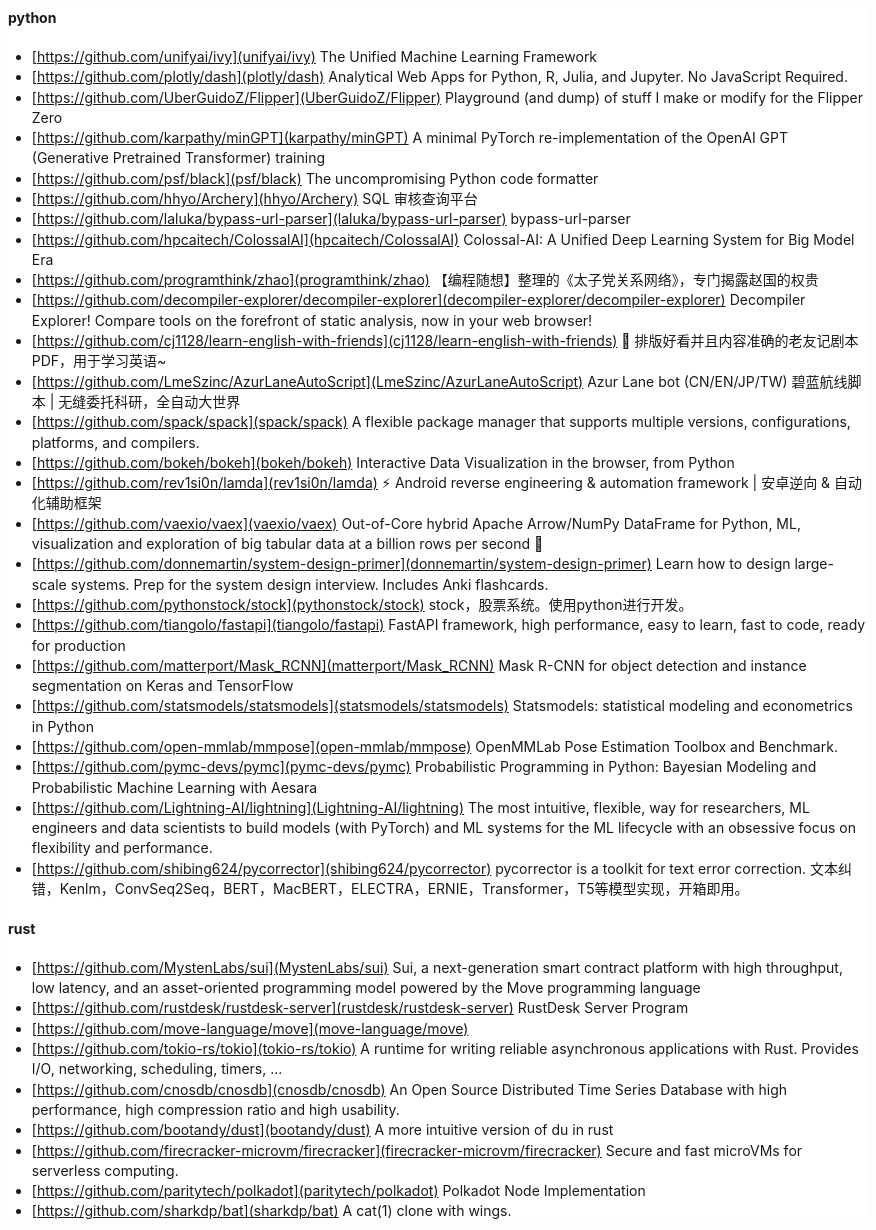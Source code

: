 #### python
* [https://github.com/unifyai/ivy](unifyai/ivy) The Unified Machine Learning Framework
* [https://github.com/plotly/dash](plotly/dash) Analytical Web Apps for Python, R, Julia, and Jupyter. No JavaScript Required.
* [https://github.com/UberGuidoZ/Flipper](UberGuidoZ/Flipper) Playground (and dump) of stuff I make or modify for the Flipper Zero
* [https://github.com/karpathy/minGPT](karpathy/minGPT) A minimal PyTorch re-implementation of the OpenAI GPT (Generative Pretrained Transformer) training
* [https://github.com/psf/black](psf/black) The uncompromising Python code formatter
* [https://github.com/hhyo/Archery](hhyo/Archery) SQL 审核查询平台
* [https://github.com/laluka/bypass-url-parser](laluka/bypass-url-parser) bypass-url-parser
* [https://github.com/hpcaitech/ColossalAI](hpcaitech/ColossalAI) Colossal-AI: A Unified Deep Learning System for Big Model Era
* [https://github.com/programthink/zhao](programthink/zhao) 【编程随想】整理的《太子党关系网络》，专门揭露赵国的权贵
* [https://github.com/decompiler-explorer/decompiler-explorer](decompiler-explorer/decompiler-explorer) Decompiler Explorer! Compare tools on the forefront of static analysis, now in your web browser!
* [https://github.com/cj1128/learn-english-with-friends](cj1128/learn-english-with-friends) 🎉 排版好看并且内容准确的老友记剧本 PDF，用于学习英语~
* [https://github.com/LmeSzinc/AzurLaneAutoScript](LmeSzinc/AzurLaneAutoScript) Azur Lane bot (CN/EN/JP/TW) 碧蓝航线脚本 | 无缝委托科研，全自动大世界
* [https://github.com/spack/spack](spack/spack) A flexible package manager that supports multiple versions, configurations, platforms, and compilers.
* [https://github.com/bokeh/bokeh](bokeh/bokeh) Interactive Data Visualization in the browser, from Python
* [https://github.com/rev1si0n/lamda](rev1si0n/lamda) ⚡️ Android reverse engineering & automation framework | 安卓逆向 & 自动化辅助框架
* [https://github.com/vaexio/vaex](vaexio/vaex) Out-of-Core hybrid Apache Arrow/NumPy DataFrame for Python, ML, visualization and exploration of big tabular data at a billion rows per second 🚀
* [https://github.com/donnemartin/system-design-primer](donnemartin/system-design-primer) Learn how to design large-scale systems. Prep for the system design interview. Includes Anki flashcards.
* [https://github.com/pythonstock/stock](pythonstock/stock) stock，股票系统。使用python进行开发。
* [https://github.com/tiangolo/fastapi](tiangolo/fastapi) FastAPI framework, high performance, easy to learn, fast to code, ready for production
* [https://github.com/matterport/Mask_RCNN](matterport/Mask_RCNN) Mask R-CNN for object detection and instance segmentation on Keras and TensorFlow
* [https://github.com/statsmodels/statsmodels](statsmodels/statsmodels) Statsmodels: statistical modeling and econometrics in Python
* [https://github.com/open-mmlab/mmpose](open-mmlab/mmpose) OpenMMLab Pose Estimation Toolbox and Benchmark.
* [https://github.com/pymc-devs/pymc](pymc-devs/pymc) Probabilistic Programming in Python: Bayesian Modeling and Probabilistic Machine Learning with Aesara
* [https://github.com/Lightning-AI/lightning](Lightning-AI/lightning) The most intuitive, flexible, way for researchers, ML engineers and data scientists to build models (with PyTorch) and ML systems for the ML lifecycle with an obsessive focus on flexibility and performance.
* [https://github.com/shibing624/pycorrector](shibing624/pycorrector) pycorrector is a toolkit for text error correction. 文本纠错，Kenlm，ConvSeq2Seq，BERT，MacBERT，ELECTRA，ERNIE，Transformer，T5等模型实现，开箱即用。

#### rust
* [https://github.com/MystenLabs/sui](MystenLabs/sui) Sui, a next-generation smart contract platform with high throughput, low latency, and an asset-oriented programming model powered by the Move programming language
* [https://github.com/rustdesk/rustdesk-server](rustdesk/rustdesk-server) RustDesk Server Program
* [https://github.com/move-language/move](move-language/move)
* [https://github.com/tokio-rs/tokio](tokio-rs/tokio) A runtime for writing reliable asynchronous applications with Rust. Provides I/O, networking, scheduling, timers, ...
* [https://github.com/cnosdb/cnosdb](cnosdb/cnosdb) An Open Source Distributed Time Series Database with high performance, high compression ratio and high usability.
* [https://github.com/bootandy/dust](bootandy/dust) A more intuitive version of du in rust
* [https://github.com/firecracker-microvm/firecracker](firecracker-microvm/firecracker) Secure and fast microVMs for serverless computing.
* [https://github.com/paritytech/polkadot](paritytech/polkadot) Polkadot Node Implementation
* [https://github.com/sharkdp/bat](sharkdp/bat) A cat(1) clone with wings.